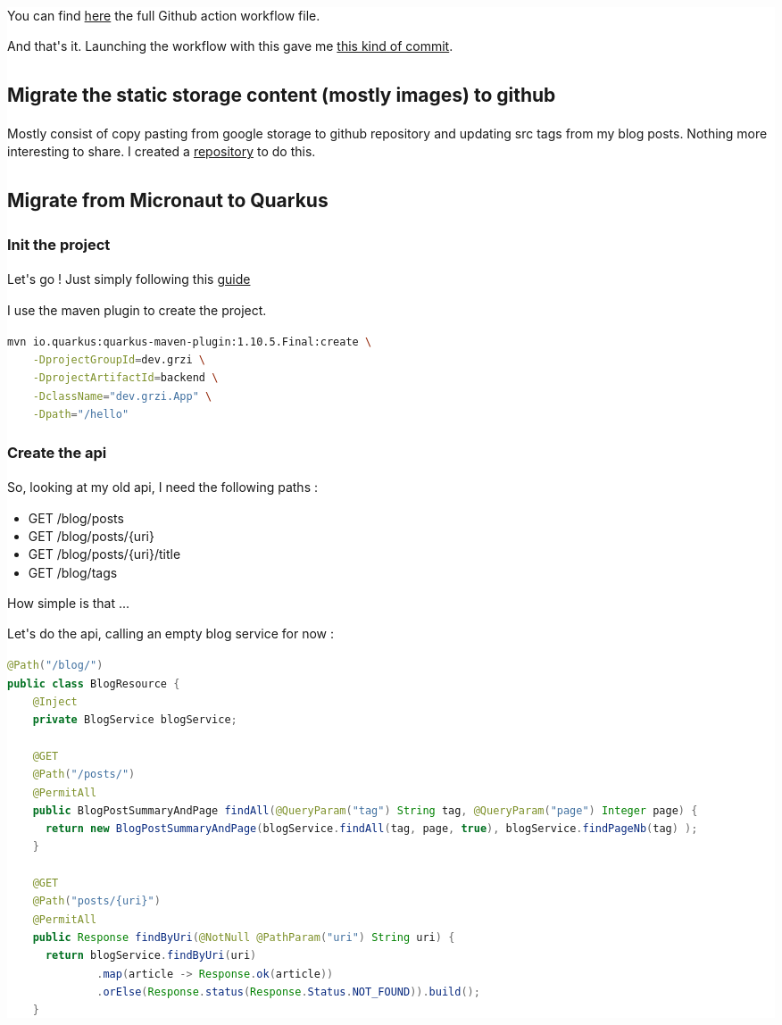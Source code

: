 
You can find <a href="https://github.com/grzi/grzi.dev/blob/main/.github/workflows/meta-or-blog-post-updated.yml" target="blank">here</a> the full Github action workflow file.

And that's it. Launching the workflow with this gave me <a href="https://github.com/grzi/grzi.dev/commit/5b5c428d974405366398f1cb55f675a11d99b918"  target="blank"/>this kind of commit</a>.

## Migrate the static storage content (mostly images) to github  <a href="#storage"></a>

Mostly consist of copy pasting from google storage to github repository and updating src tags from my blog posts. Nothing more interesting to share.
I created a <a href="https://github.com/grzi/grzi.dev.statics"  target="blank"/>repository</a> to do this.

## Migrate from Micronaut to Quarkus <a href="quarkus"></a>

### Init the project

Let's go ! Just simply following this <a href="https://quarkus.io/guides/getting-started#bootstrapping-the-project"  target="blank"/>guide</a>

I use the maven plugin to create the project.

```sh
mvn io.quarkus:quarkus-maven-plugin:1.10.5.Final:create \
    -DprojectGroupId=dev.grzi \
    -DprojectArtifactId=backend \
    -DclassName="dev.grzi.App" \
    -Dpath="/hello"
```

### Create the api

So, looking at my old api, I need the following paths :
- GET /blog/posts
- GET /blog/posts/{uri}
- GET /blog/posts/{uri}/title
- GET /blog/tags

How simple is that ...

Let's do the api, calling an empty blog service for now :

```java
@Path("/blog/")
public class BlogResource {
    @Inject
    private BlogService blogService;
  
    @GET
    @Path("/posts/")
    @PermitAll
    public BlogPostSummaryAndPage findAll(@QueryParam("tag") String tag, @QueryParam("page") Integer page) {
      return new BlogPostSummaryAndPage(blogService.findAll(tag, page, true), blogService.findPageNb(tag) );
    }
  
    @GET
    @Path("posts/{uri}")
    @PermitAll
    public Response findByUri(@NotNull @PathParam("uri") String uri) {
      return blogService.findByUri(uri)
              .map(article -> Response.ok(article))
              .orElse(Response.status(Response.Status.NOT_FOUND)).build();
    }
```